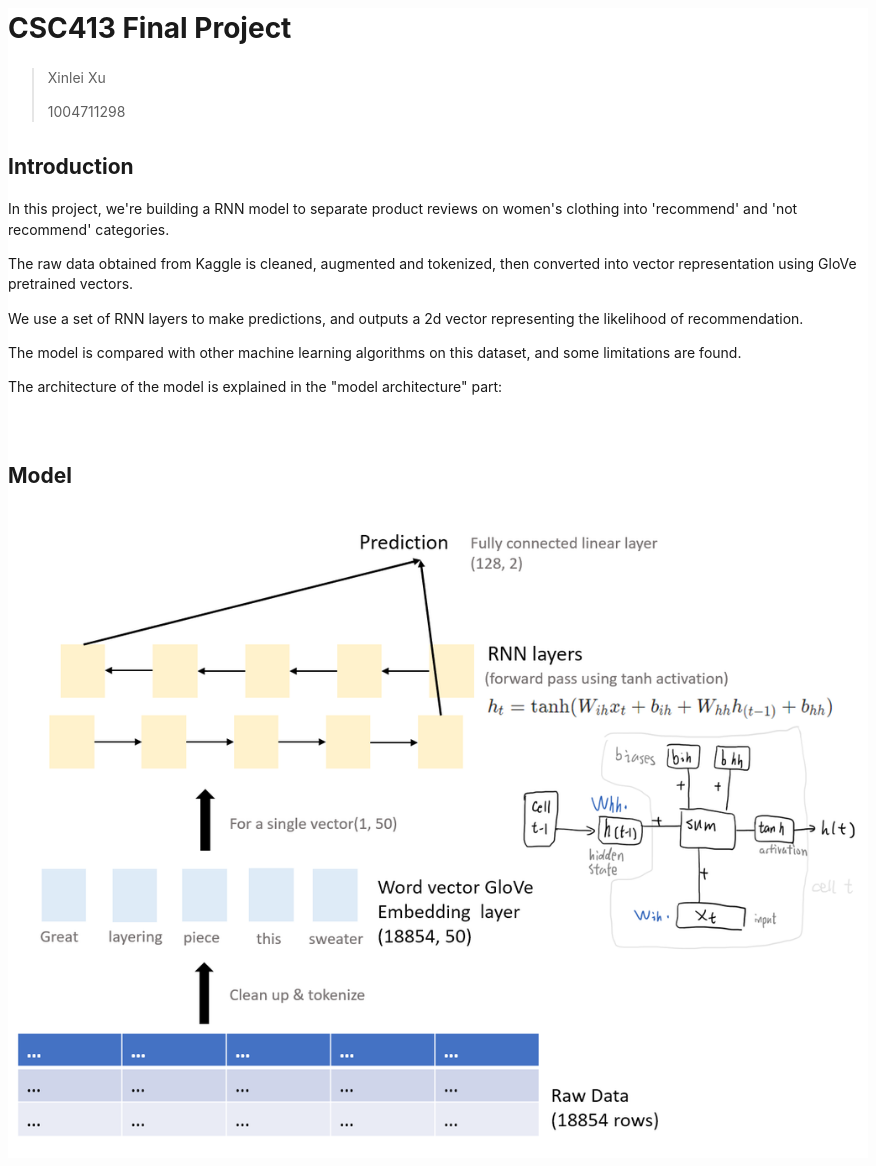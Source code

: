 # CSC413 Final Project



> Xinlei Xu
>
> 1004711298



## Introduction

In this project, we're building a RNN model to separate product reviews on women's clothing into 'recommend' and 'not recommend' categories. 

The raw data obtained from Kaggle is cleaned, augmented and tokenized, then converted into vector representation using GloVe pretrained vectors. 

We use a set of RNN layers to make predictions, and outputs a 2d vector representing the likelihood of recommendation. 

The model is compared with other machine learning algorithms on this dataset, and some limitations are found.

The architecture of the model is explained in the "model architecture" part:

<br>

## Model

![image-20220426161137740](./readme.assets/image-20220426161137740.png)
